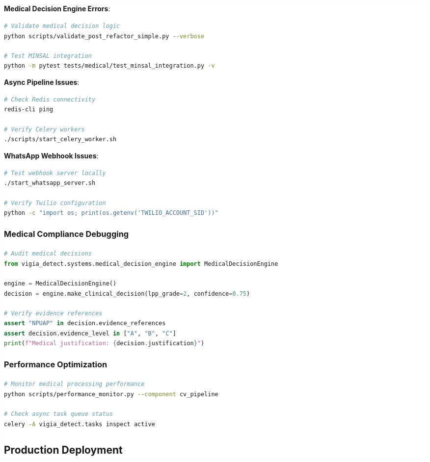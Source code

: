 **Medical Decision Engine Errors**:
```bash
# Validate medical decision logic
python scripts/validate_post_refactor_simple.py --verbose

# Test MINSAL integration
python -m pytest tests/medical/test_minsal_integration.py -v
```

**Async Pipeline Issues**:
```bash
# Check Redis connectivity
redis-cli ping

# Verify Celery workers
./scripts/start_celery_worker.sh
```

**WhatsApp Webhook Issues**:
```bash
# Test webhook server locally
./start_whatsapp_server.sh

# Verify Twilio configuration
python -c "import os; print(os.getenv('TWILIO_ACCOUNT_SID'))"
```

### Medical Compliance Debugging

```python
# Audit medical decisions
from vigia_detect.systems.medical_decision_engine import MedicalDecisionEngine

engine = MedicalDecisionEngine()
decision = engine.make_clinical_decision(lpp_grade=2, confidence=0.75)

# Verify evidence references
assert "NPUAP" in decision.evidence_references
assert decision.evidence_level in ["A", "B", "C"]
print(f"Medical justification: {decision.justification}")
```

### Performance Optimization

```bash
# Monitor medical processing performance
python scripts/performance_monitor.py --component cv_pipeline

# Check async task queue status
celery -A vigia_detect.tasks inspect active
```

## Production Deployment
